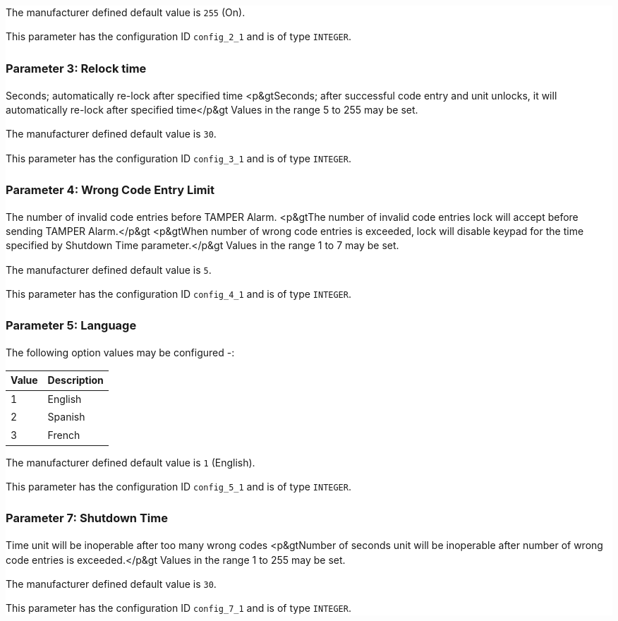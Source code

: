 The manufacturer defined default value is ```255``` (On).

This parameter has the configuration ID ```config_2_1``` and is of type ```INTEGER```.


### Parameter 3: Relock time

Seconds; automatically re-lock after specified time
<p&gtSeconds; after successful code entry and unit unlocks, it will automatically re-lock after specified time</p&gt
Values in the range 5 to 255 may be set.

The manufacturer defined default value is ```30```.

This parameter has the configuration ID ```config_3_1``` and is of type ```INTEGER```.


### Parameter 4: Wrong Code Entry Limit

The number of invalid code entries before TAMPER Alarm.
<p&gtThe number of invalid code entries lock will accept before sending TAMPER Alarm.</p&gt <p&gtWhen number of wrong code entries is exceeded, lock will disable keypad for the time specified by Shutdown Time parameter.</p&gt
Values in the range 1 to 7 may be set.

The manufacturer defined default value is ```5```.

This parameter has the configuration ID ```config_4_1``` and is of type ```INTEGER```.


### Parameter 5: Language



The following option values may be configured -:

| Value  | Description |
|--------|-------------|
| 1 | English |
| 2 | Spanish |
| 3 | French |

The manufacturer defined default value is ```1``` (English).

This parameter has the configuration ID ```config_5_1``` and is of type ```INTEGER```.


### Parameter 7: Shutdown Time

Time unit will be inoperable after too many wrong codes
<p&gtNumber of seconds unit will be inoperable after number of wrong code entries is exceeded.</p&gt
Values in the range 1 to 255 may be set.

The manufacturer defined default value is ```30```.

This parameter has the configuration ID ```config_7_1``` and is of type ```INTEGER```.
